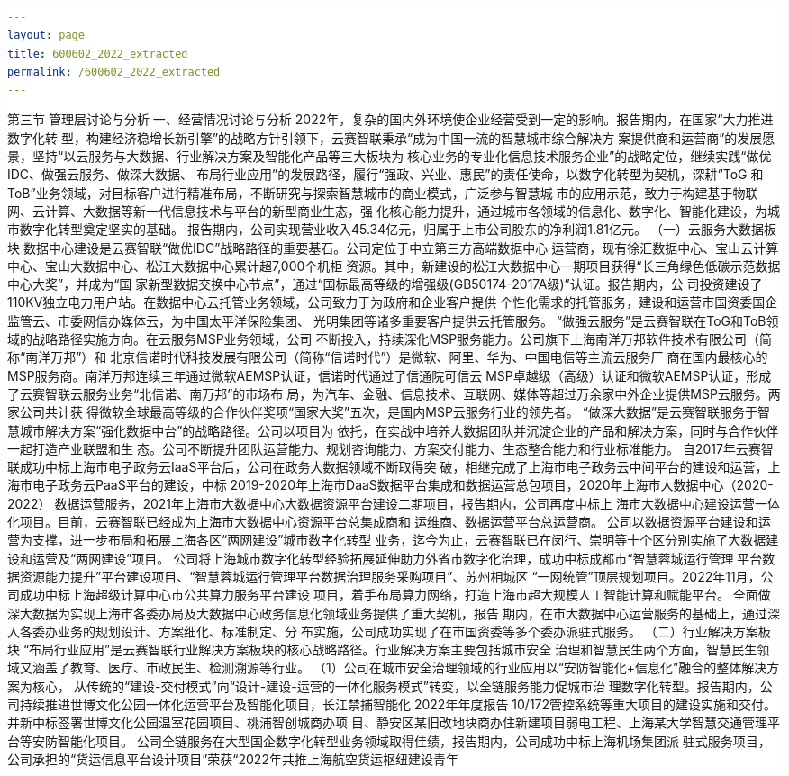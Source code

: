 ```yaml
---
layout: page
title: 600602_2022_extracted
permalink: /600602_2022_extracted
---
```


第三节
管理层讨论与分析
一、经营情况讨论与分析
2022年，复杂的国内外环境使企业经营受到一定的影响。报告期内，在国家“大力推进数字化转
型，构建经济稳增长新引擎”的战略方针引领下，云赛智联秉承“成为中国一流的智慧城市综合解决方
案提供商和运营商”的发展愿景，坚持“以云服务与大数据、行业解决方案及智能化产品等三大板块为
核心业务的专业化信息技术服务企业”的战略定位，继续实践“做优IDC、做强云服务、做深大数据、
布局行业应用”的发展路径，履行“强政、兴业、惠民”的责任使命，以数字化转型为契机，深耕“ToG
和ToB”业务领域，对目标客户进行精准布局，不断研究与探索智慧城市的商业模式，广泛参与智慧城
市的应用示范，致力于构建基于物联网、云计算、大数据等新一代信息技术与平台的新型商业生态，强
化核心能力提升，通过城市各领域的信息化、数字化、智能化建设，为城市数字化转型奠定坚实的基础。
报告期内，公司实现营业收入45.34亿元，归属于上市公司股东的净利润1.81亿元。
（一）云服务大数据板块
数据中心建设是云赛智联“做优IDC”战略路径的重要基石。公司定位于中立第三方高端数据中心
运营商，现有徐汇数据中心、宝山云计算中心、宝山大数据中心、松江大数据中心累计超7,000个机柜
资源。其中，新建设的松江大数据中心一期项目获得“长三角绿色低碳示范数据中心大奖”，并成为“国
家新型数据交换中心节点”，通过“国标最高等级的增强级(GB50174-2017A级)”认证。报告期内，公
司投资建设了110KV独立电力用户站。在数据中心云托管业务领域，公司致力于为政府和企业客户提供
个性化需求的托管服务，建设和运营市国资委国企监管云、市委网信办媒体云，为中国太平洋保险集团、
光明集团等诸多重要客户提供云托管服务。
“做强云服务”是云赛智联在ToG和ToB领域的战略路径实施方向。在云服务MSP业务领域，公司
不断投入，持续深化MSP服务能力。公司旗下上海南洋万邦软件技术有限公司（简称“南洋万邦”）和
北京信诺时代科技发展有限公司（简称“信诺时代”）是微软、阿里、华为、中国电信等主流云服务厂
商在国内最核心的MSP服务商。南洋万邦连续三年通过微软AEMSP认证，信诺时代通过了信通院可信云
MSP卓越级（高级）认证和微软AEMSP认证，形成了云赛智联云服务业务“北信诺、南万邦”的市场布
局，为汽车、金融、信息技术、互联网、媒体等超过万余家中外企业提供MSP云服务。两家公司共计获
得微软全球最高等级的合作伙伴奖项“国家大奖”五次，是国内MSP云服务行业的领先者。
“做深大数据”是云赛智联服务于智慧城市解决方案“强化数据中台”的战略路径。公司以项目为
依托，在实战中培养大数据团队并沉淀企业的产品和解决方案，同时与合作伙伴一起打造产业联盟和生
态。公司不断提升团队运营能力、规划咨询能力、方案交付能力、生态整合能力和行业标准能力。
自2017年云赛智联成功中标上海市电子政务云IaaS平台后，公司在政务大数据领域不断取得突
破，相继完成了上海市电子政务云中间平台的建设和运营，上海市电子政务云PaaS平台的建设，中标
2019-2020年上海市DaaS数据平台集成和数据运营总包项目，2020年上海市大数据中心（2020-2022）
数据运营服务，2021年上海市大数据中心大数据资源平台建设二期项目，报告期内，公司再度中标上
海市大数据中心建设运营一体化项目。目前，云赛智联已经成为上海市大数据中心资源平台总集成商和
运维商、数据运营平台总运营商。
公司以数据资源平台建设和运营为支撑，进一步布局和拓展上海各区“两网建设”城市数字化转型
业务，迄今为止，云赛智联已在闵行、崇明等十个区分别实施了大数据建设和运营及“两网建设”项目。
公司将上海城市数字化转型经验拓展延伸助力外省市数字化治理，成功中标成都市“智慧蓉城运行管理
平台数据资源能力提升”平台建设项目、“智慧蓉城运行管理平台数据治理服务采购项目”、苏州相城区
“一网统管”顶层规划项目。2022年11月，公司成功中标上海超级计算中心市公共算力服务平台建设
项目，着手布局算力网络，打造上海市超大规模人工智能计算和赋能平台。
全面做深大数据为实现上海市各委办局及大数据中心政务信息化领域业务提供了重大契机，报告
期内，在市大数据中心运营服务的基础上，通过深入各委办业务的规划设计、方案细化、标准制定、分
布实施，公司成功实现了在市国资委等多个委办派驻式服务。
（二）行业解决方案板块
“布局行业应用”是云赛智联行业解决方案板块的核心战略路径。行业解决方案主要包括城市安全
治理和智慧民生两个方面，智慧民生领域又涵盖了教育、医疗、市政民生、检测溯源等行业。
（1）公司在城市安全治理领域的行业应用以“安防智能化+信息化”融合的整体解决方案为核心，
从传统的“建设-交付模式”向“设计-建设-运营的一体化服务模式”转变，以全链服务能力促城市治
理数字化转型。报告期内，公司持续推进世博文化公园一体化运营平台及智能化项目，长江禁捕智能化
2022年年度报告
10/172管控系统等重大项目的建设实施和交付。并新中标签署世博文化公园温室花园项目、桃浦智创城商办项
目、静安区某旧改地块商办住新建项目弱电工程、上海某大学智慧交通管理平台等安防智能化项目。
公司全链服务在大型国企数字化转型业务领域取得佳绩，报告期内，公司成功中标上海机场集团派
驻式服务项目，公司承担的“货运信息平台设计项目”荣获“2022年共推上海航空货运枢纽建设青年